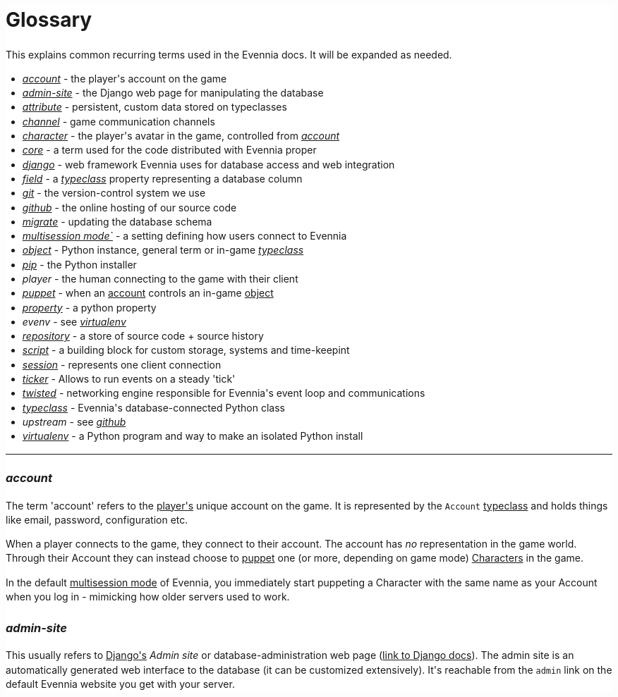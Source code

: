 # Glossary


This explains common recurring terms used in the Evennia docs. It will be expanded as needed. 

- _[account](#account)_ - the player's account on the game
- _[admin-site](#admin-site)_ - the Django web page for manipulating the database
- _[attribute](#attribute)_ - persistent, custom data stored on typeclasses
- _[channel](#channel)_ - game communication channels
- _[character](#character)_ - the player's avatar in the game, controlled from _[account](#account)_
- _[core](#core)_ - a term used for the code distributed with Evennia proper
- _[django](#django)_ - web framework Evennia uses for database access and web integration
- _[field](#field)_ - a _[typeclass](#typeclass)_ property representing a database column
- _[git](#git)_ - the version-control system we use
- _[github](#github)_ - the online hosting of our source code
- _[migrate](#migrate)_ - updating the database schema
- _[multisession mode`](#multisession-mode)_ - a setting defining how users connect to Evennia
- _[object](#object)_ - Python instance, general term or in-game _[typeclass](#typeclass)_
- _[pip](#pip)_ - the Python installer
- _player_ - the human connecting to the game with their client
- _[puppet](#puppet)_ - when an [account](#account) controls an in-game [object](#object)
- _[property](#property)_ - a python property
- _evenv_ - see _[virtualenv](#virtualenv)_
- _[repository](#repository)_ - a store of source code + source history
- _[script](#script)_ - a building block for custom storage, systems and time-keepint
- _[session](#session)_ - represents one client connection
- _[ticker](#ticker)_ - Allows to run events on a steady 'tick'
- _[twisted](#twisted)_ - networking engine responsible for Evennia's event loop and communications
- _[typeclass](#typeclass)_ - Evennia's database-connected Python class
- _upstream_ - see _[github](#github)_
- _[virtualenv](#virtualenv)_ - a Python program and way to make an isolated Python install


---

### _account_

The term 'account' refers to the [player's](#player) unique account on the game. It is represented by the `Account` [typeclass](#typeclass) and holds things like email, password, configuration etc. 

When a player connects to the game, they connect to their account. The account has *no* representation in the game world. Through their Account they can instead choose to [puppet](#puppet) one (or more, depending on game mode) [Characters](#character) in the game. 

In the default [multisession mode](https://github.com/evennia/evennia/wiki/Sessions#multisession-mode) of Evennia, you immediately start puppeting a Character with the same name as your Account when you log in - mimicking how older servers used to work. 

### _admin-site_

This usually refers to [Django's](#django) *Admin site* or database-administration web page ([link to Django docs](https://docs.djangoproject.com/en/2.1/ref/contrib/admin/)). The admin site is an automatically generated web interface to the database (it can be customized extensively). It's reachable from the `admin` link on the default Evennia website you get with your server. 
